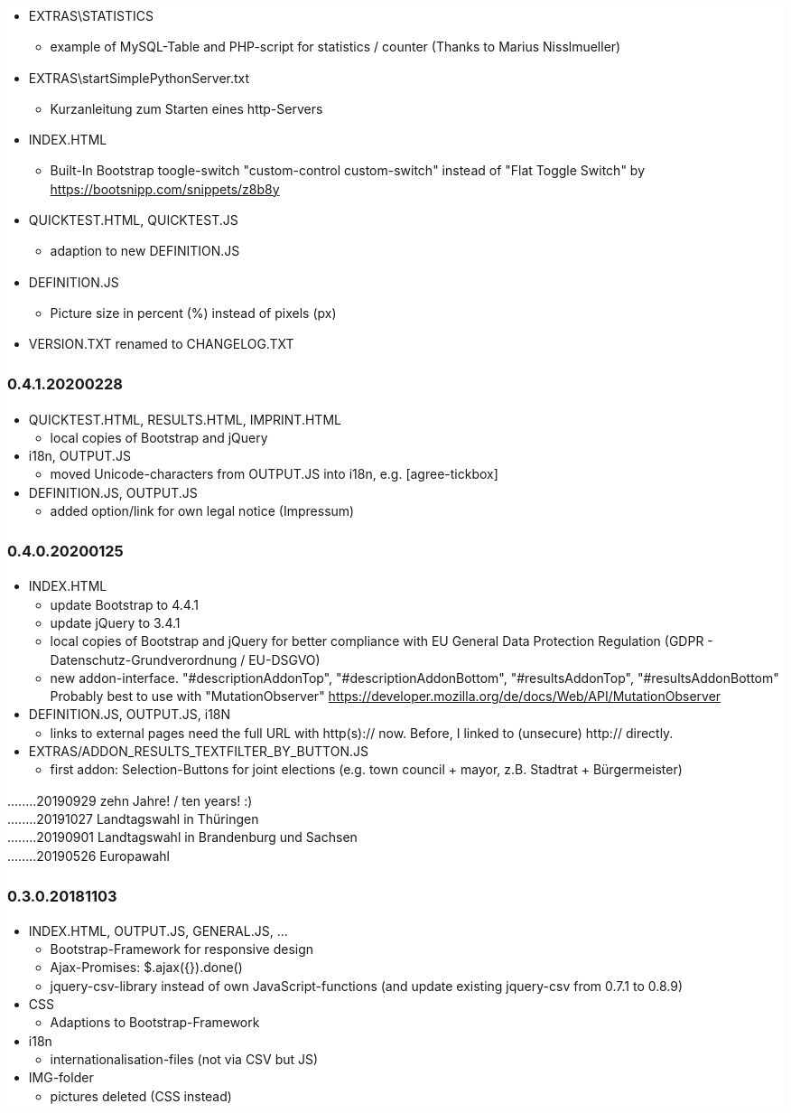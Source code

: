 - EXTRAS\STATISTICS
  - example of MySQL-Table and PHP-script for statistics / counter (Thanks to Marius Nisslmueller)

- EXTRAS\startSimplePythonServer.txt
  - Kurzanleitung zum Starten eines http-Servers

- INDEX.HTML
  - Built-In Bootstrap toogle-switch "custom-control custom-switch" instead of "Flat Toggle Switch" by https://bootsnipp.com/snippets/z8b8y 

- QUICKTEST.HTML, QUICKTEST.JS
  - adaption to new DEFINITION.JS

- DEFINITION.JS
  - Picture size in percent (%) instead of pixels (px)

- VERSION.TXT renamed to CHANGELOG.TXT


### 0.4.1.20200228

- QUICKTEST.HTML, RESULTS.HTML, IMPRINT.HTML
  - local copies of Bootstrap and jQuery
- i18n, OUTPUT.JS
  - moved Unicode-characters from OUTPUT.JS into i18n, e.g. [agree-tickbox]
- DEFINITION.JS, OUTPUT.JS
  - added option/link for own legal notice (Impressum)

### 0.4.0.20200125

- INDEX.HTML
  - update Bootstrap to 4.4.1
  - update jQuery to 3.4.1
  - local copies of Bootstrap and jQuery for better compliance with EU General Data Protection Regulation (GDPR - Datenschutz-Grundverordnung / EU-DSGVO)
  - new addon-interface. "#descriptionAddonTop", "#descriptionAddonBottom", "#resultsAddonTop", "#resultsAddonBottom"
   Probably best to use with "MutationObserver" https://developer.mozilla.org/de/docs/Web/API/MutationObserver 
- DEFINITION.JS, OUTPUT.JS, i18N
  - links to external pages need the full URL with http(s):// now. Before, I linked to (unsecure) http:// directly.  
- EXTRAS/ADDON_RESULTS_TEXTFILTER_BY_BUTTON.JS
  - first addon: Selection-Buttons for joint elections (e.g. town council + mayor, z.B. Stadtrat + Bürgermeister)

........20190929 zehn Jahre! / ten years! :) \
........20191027 Landtagswahl in Thüringen \
........20190901 Landtagswahl in Brandenburg und Sachsen \
........20190526 Europawahl

### 0.3.0.20181103

- INDEX.HTML, OUTPUT.JS, GENERAL.JS, ...
  - Bootstrap-Framework for responsive design
  - Ajax-Promises: $.ajax({}).done()
  - jquery-csv-library instead of own JavaScript-functions (and update existing jquery-csv from 0.7.1 to 0.8.9)
- CSS
  - Adaptions to Bootstrap-Framework
- i18n
  - internationalisation-files (not via CSV but JS)
- IMG-folder
  - pictures deleted (CSS instead)
